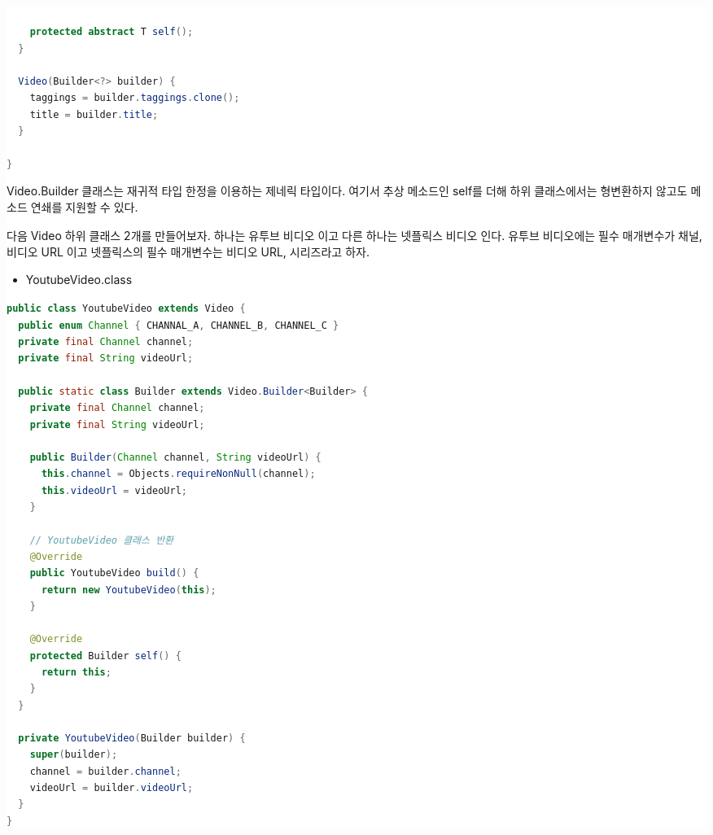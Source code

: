 ```java
    
    protected abstract T self();
  }
  
  Video(Builder<?> builder) {
    taggings = builder.taggings.clone();
    title = builder.title;
  }
 
}
```

Video.Builder 클래스는 재귀적 타입 한정을 이용하는 제네릭 타입이다. 여기서 추상 메소드인 self를 더해 하위 클래스에서는 형변환하지 않고도 메소드 연쇄를 지원할 수 있다. 

다음 Video 하위 클래스 2개를 만들어보자. 하나는 유투브 비디오 이고 다른 하나는 넷플릭스 비디오 인다. 유투브 비디오에는 필수 매개변수가 채널, 비디오 URL 이고 넷플릭스의 필수 매개변수는 비디오 URL, 시리즈라고 하자.

* YoutubeVideo.class

```java
public class YoutubeVideo extends Video {
  public enum Channel { CHANNAL_A, CHANNEL_B, CHANNEL_C }
  private final Channel channel;
  private final String videoUrl;

  public static class Builder extends Video.Builder<Builder> {
    private final Channel channel;
    private final String videoUrl;

    public Builder(Channel channel, String videoUrl) {
      this.channel = Objects.requireNonNull(channel);
      this.videoUrl = videoUrl;
    }

    // YoutubeVideo 클래스 반환
    @Override
    public YoutubeVideo build() {
      return new YoutubeVideo(this);
    }

    @Override
    protected Builder self() {
      return this;
    }
  }

  private YoutubeVideo(Builder builder) {
    super(builder);
    channel = builder.channel;
    videoUrl = builder.videoUrl;
  }
}
```
